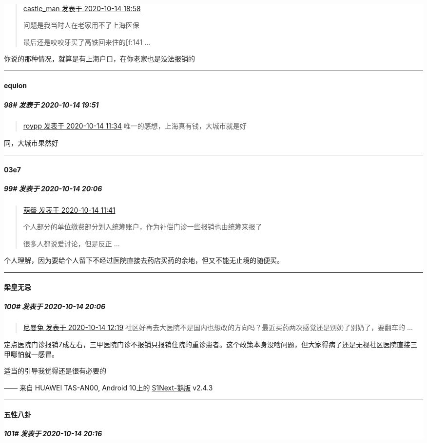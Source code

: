 
<blockquote><a href="httphttps://bbs.saraba1st.com/2b/forum.php?mod=redirect&amp;goto=findpost&amp;pid=49050555&amp;ptid=1965080" target="_blank">castle_man 发表于 2020-10-14 18:58</a>

问题是我当时人在老家用不了上海医保


最后还是咬咬牙买了高铁回来住的[f:141 ...</blockquote>
你说的那种情况，就算是有上海户口，在你老家也是没法报销的


-----

####  equion  
##### 98#       发表于 2020-10-14 19:51


<blockquote><a href="httphttps://bbs.saraba1st.com/2b/forum.php?mod=redirect&amp;goto=findpost&amp;pid=49046732&amp;ptid=1965080" target="_blank">roypp 发表于 2020-10-14 11:34</a>
唯一的感想，上海真有钱，大城市就是好</blockquote>
同，大城市果然好


-----

####  03e7  
##### 99#       发表于 2020-10-14 20:06


<blockquote><a href="httphttps://bbs.saraba1st.com/2b/forum.php?mod=redirect&amp;goto=findpost&amp;pid=49046787&amp;ptid=1965080" target="_blank">萌臀 发表于 2020-10-14 11:41</a>

个人部分的单位缴费部分划入统筹账户，作为补偿门诊一些报销也由统筹来报了


很多人都说爱讨论，但是反正 ...</blockquote>
个人理解，因为要给个人留下不经过医院直接去药店买药的余地，但又不能无止境的随便买。


-----

####  梁皇无忌  
##### 100#       发表于 2020-10-14 20:06


<blockquote><a href="httphttps://bbs.saraba1st.com/2b/forum.php?mod=redirect&amp;goto=findpost&amp;pid=49047075&amp;ptid=1965080" target="_blank">尼曼兔 发表于 2020-10-14 12:19</a>
社区好再去大医院不是国内也想改的方向吗？最近买药两次感觉还是别奶了别奶了，要翻车的 ...</blockquote>
定点医院门诊报销7成左右，三甲医院门诊不报销只报销住院的重诊患者。这个政策本身没啥问题，但大家得病了还是无视社区医院直接三甲哪怕就一感冒。

适当的引导我觉得还是很有必要的

—— 来自 HUAWEI TAS-AN00, Android 10上的 [S1Next-鹅版](https://github.com/ykrank/S1-Next/releases) v2.4.3


-----

####  五性八卦  
##### 101#       发表于 2020-10-14 20:16
